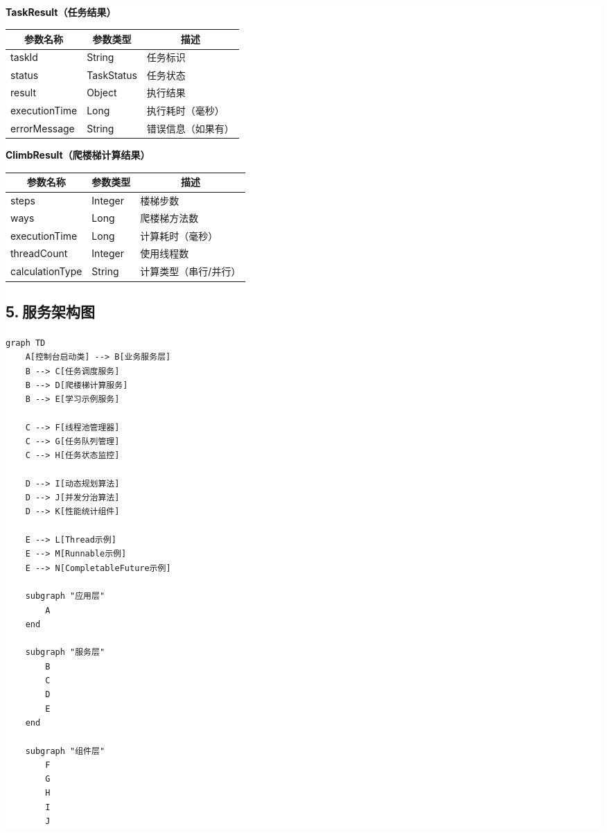**TaskResult（任务结果）**

| 参数名称          | 参数类型       | 描述        |
| ------------- | ---------- | --------- |
| taskId        | String     | 任务标识      |
| status        | TaskStatus | 任务状态      |
| result        | Object     | 执行结果      |
| executionTime | Long       | 执行耗时（毫秒）  |
| errorMessage  | String     | 错误信息（如果有） |

**ClimbResult（爬楼梯计算结果）**

| 参数名称            | 参数类型    | 描述          |
| --------------- | ------- | ----------- |
| steps           | Integer | 楼梯步数        |
| ways            | Long    | 爬楼梯方法数      |
| executionTime   | Long    | 计算耗时（毫秒）    |
| threadCount     | Integer | 使用线程数       |
| calculationType | String  | 计算类型（串行/并行） |

## 5. 服务架构图

```mermaid
graph TD
    A[控制台启动类] --> B[业务服务层]
    B --> C[任务调度服务]
    B --> D[爬楼梯计算服务]
    B --> E[学习示例服务]
    
    C --> F[线程池管理器]
    C --> G[任务队列管理]
    C --> H[任务状态监控]
    
    D --> I[动态规划算法]
    D --> J[并发分治算法]
    D --> K[性能统计组件]
    
    E --> L[Thread示例]
    E --> M[Runnable示例]
    E --> N[CompletableFuture示例]
    
    subgraph "应用层"
        A
    end
    
    subgraph "服务层"
        B
        C
        D
        E
    end
    
    subgraph "组件层"
        F
        G
        H
        I
        J
```